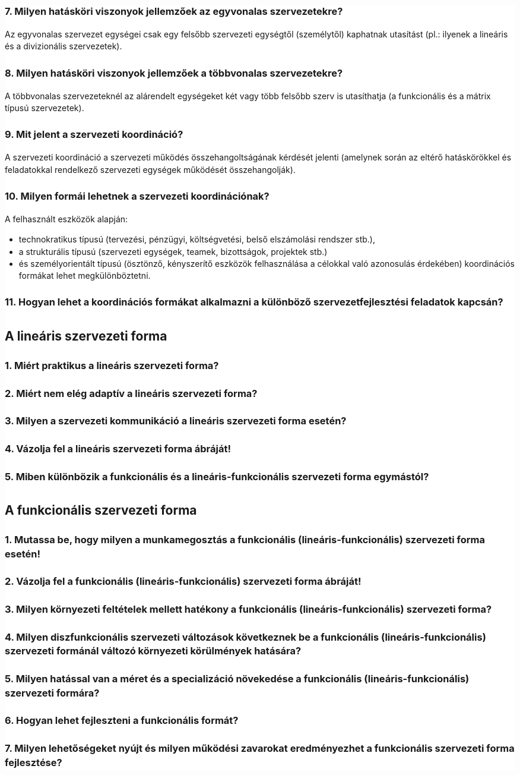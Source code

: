 ### 7. Milyen hatásköri viszonyok jellemzőek az egyvonalas szervezetekre?
Az egyvonalas szervezet egységei csak egy felsőbb szervezeti egységtől (személytől)
kaphatnak utasítást (pl.: ilyenek a lineáris és a divizionális szervezetek).
### 8. Milyen hatásköri viszonyok jellemzőek a többvonalas szervezetekre?
A többvonalas szervezeteknél az alárendelt egységeket két vagy több felsőbb szerv
is utasíthatja (a funkcionális és a mátrix típusú szervezetek).
### 9. Mit jelent a szervezeti koordináció?
A szervezeti koordináció a szervezeti működés összehangoltságának kérdését jelenti
(amelynek során az eltérő hatáskörökkel és feladatokkal rendelkező szervezeti egységek
működését összehangolják).
### 10. Milyen formái lehetnek a szervezeti koordinációnak?
A felhasznált eszközök alapján:
- technokratikus típusú (tervezési, pénzügyi, költségvetési, belső elszámolási rendszer stb.),
- a strukturális típusú (szervezeti egységek, teamek, bizottságok, projektek stb.)
- és személyorientált típusú (ösztönző, kényszerítő eszközök felhasználása a célokkal
való azonosulás érdekében) koordinációs formákat lehet megkülönböztetni.
### 11. Hogyan lehet a koordinációs formákat alkalmazni a különböző szervezetfejlesztési feladatok kapcsán?


## A lineáris szervezeti forma

### 1. Miért praktikus a lineáris szervezeti forma?
### 2. Miért nem elég adaptív a lineáris szervezeti forma?
### 3. Milyen a szervezeti kommunikáció a lineáris szervezeti forma esetén?
### 4. Vázolja fel a lineáris szervezeti forma ábráját!
### 5. Miben különbözik a funkcionális és a lineáris-funkcionális szervezeti forma egymástól?


## A funkcionális szervezeti forma

### 1. Mutassa be, hogy milyen a munkamegosztás a funkcionális (lineáris-funkcionális) szervezeti forma esetén!
### 2. Vázolja fel a funkcionális (lineáris-funkcionális) szervezeti forma ábráját!
### 3. Milyen környezeti feltételek mellett hatékony a funkcionális (lineáris-funkcionális) szervezeti forma?
### 4. Milyen diszfunkcionális szervezeti változások következnek be a funkcionális (lineáris-funkcionális) szervezeti formánál változó környezeti körülmények hatására?
### 5. Milyen hatással van a méret és a specializáció növekedése a funkcionális (lineáris-funkcionális) szervezeti formára?
### 6. Hogyan lehet fejleszteni a funkcionális formát?
### 7. Milyen lehetőségeket nyújt és milyen működési zavarokat eredményezhet a funkcionális szervezeti forma fejlesztése?
